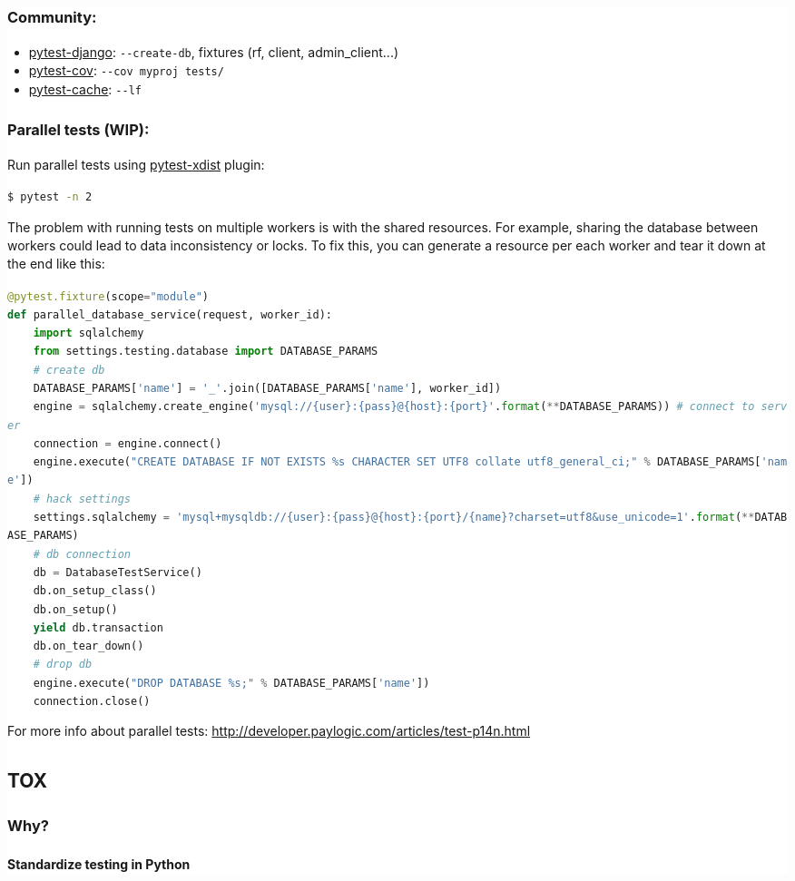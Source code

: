 ### Community:

- [pytest-django](http://pytest-django.readthedocs.org/): `--create-db`, fixtures (rf, client, admin_client...)
- [pytest-cov](https://pypi.python.org/pypi/pytest-cov): `--cov myproj tests/`
- [pytest-cache](https://pythonhosted.org/pytest-cache/readme.html): `--lf`

### Parallel tests (WIP):

Run parallel tests using [pytest-xdist](https://pytest.org/latest/xdist.html) plugin:

```bash
$ pytest -n 2
```

The problem with running tests on multiple workers is with the shared resources. For example, sharing the database between workers could lead to data inconsistency or locks. To fix this, you can generate a resource per each worker and tear it down at the end like this:

```python
@pytest.fixture(scope="module")
def parallel_database_service(request, worker_id):
    import sqlalchemy
    from settings.testing.database import DATABASE_PARAMS
    # create db
    DATABASE_PARAMS['name'] = '_'.join([DATABASE_PARAMS['name'], worker_id])
    engine = sqlalchemy.create_engine('mysql://{user}:{pass}@{host}:{port}'.format(**DATABASE_PARAMS)) # connect to server
    connection = engine.connect()
    engine.execute("CREATE DATABASE IF NOT EXISTS %s CHARACTER SET UTF8 collate utf8_general_ci;" % DATABASE_PARAMS['name'])
    # hack settings
    settings.sqlalchemy = 'mysql+mysqldb://{user}:{pass}@{host}:{port}/{name}?charset=utf8&use_unicode=1'.format(**DATABASE_PARAMS)
    # db connection
    db = DatabaseTestService()
    db.on_setup_class()
    db.on_setup()
    yield db.transaction
    db.on_tear_down()
    # drop db
    engine.execute("DROP DATABASE %s;" % DATABASE_PARAMS['name'])
    connection.close()
```

For more info about parallel tests: http://developer.paylogic.com/articles/test-p14n.html



## TOX

### Why?

#### Standardize testing in Python
